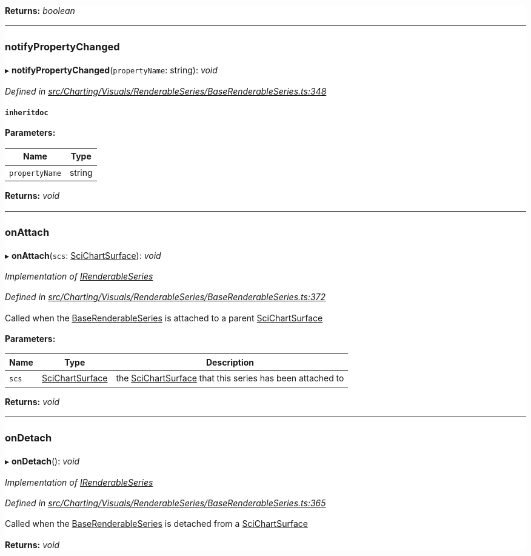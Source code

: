 **Returns:** *boolean*

___

###  notifyPropertyChanged

▸ **notifyPropertyChanged**(`propertyName`: string): *void*

*Defined in [src/Charting/Visuals/RenderableSeries/BaseRenderableSeries.ts:348](https://github.com/ABTSoftware/SciChart.Dev/blob/46671d21ce/Web/src/SciChart/src/Charting/Visuals/RenderableSeries/BaseRenderableSeries.ts#L348)*

**`inheritdoc`** 

**Parameters:**

Name | Type |
------ | ------ |
`propertyName` | string |

**Returns:** *void*

___

###  onAttach

▸ **onAttach**(`scs`: [SciChartSurface](scichartsurface.md)): *void*

*Implementation of [IRenderableSeries](../interfaces/irenderableseries.md)*

*Defined in [src/Charting/Visuals/RenderableSeries/BaseRenderableSeries.ts:372](https://github.com/ABTSoftware/SciChart.Dev/blob/46671d21ce/Web/src/SciChart/src/Charting/Visuals/RenderableSeries/BaseRenderableSeries.ts#L372)*

Called when the [BaseRenderableSeries](baserenderableseries.md) is attached to a parent [SciChartSurface](scichartsurface.md)

**Parameters:**

Name | Type | Description |
------ | ------ | ------ |
`scs` | [SciChartSurface](scichartsurface.md) | the [SciChartSurface](scichartsurface.md) that this series has been attached to  |

**Returns:** *void*

___

###  onDetach

▸ **onDetach**(): *void*

*Implementation of [IRenderableSeries](../interfaces/irenderableseries.md)*

*Defined in [src/Charting/Visuals/RenderableSeries/BaseRenderableSeries.ts:365](https://github.com/ABTSoftware/SciChart.Dev/blob/46671d21ce/Web/src/SciChart/src/Charting/Visuals/RenderableSeries/BaseRenderableSeries.ts#L365)*

Called when the [BaseRenderableSeries](baserenderableseries.md) is detached from a [SciChartSurface](scichartsurface.md)

**Returns:** *void*
